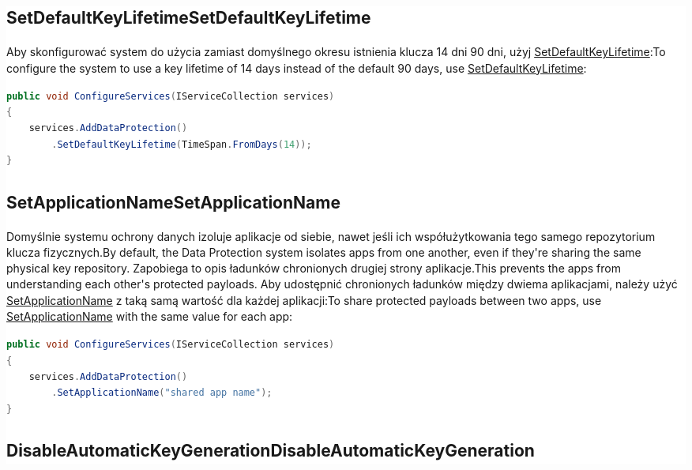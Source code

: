 ## <a name="setdefaultkeylifetime"></a><span data-ttu-id="a5a45-118">SetDefaultKeyLifetime</span><span class="sxs-lookup"><span data-stu-id="a5a45-118">SetDefaultKeyLifetime</span></span>

<span data-ttu-id="a5a45-119">Aby skonfigurować system do użycia zamiast domyślnego okresu istnienia klucza 14 dni 90 dni, użyj [SetDefaultKeyLifetime](/dotnet/api/microsoft.aspnetcore.dataprotection.dataprotectionbuilderextensions.setdefaultkeylifetime):</span><span class="sxs-lookup"><span data-stu-id="a5a45-119">To configure the system to use a key lifetime of 14 days instead of the default 90 days, use [SetDefaultKeyLifetime](/dotnet/api/microsoft.aspnetcore.dataprotection.dataprotectionbuilderextensions.setdefaultkeylifetime):</span></span>

```csharp
public void ConfigureServices(IServiceCollection services)
{
    services.AddDataProtection()
        .SetDefaultKeyLifetime(TimeSpan.FromDays(14));
}
```

## <a name="setapplicationname"></a><span data-ttu-id="a5a45-120">SetApplicationName</span><span class="sxs-lookup"><span data-stu-id="a5a45-120">SetApplicationName</span></span>

<span data-ttu-id="a5a45-121">Domyślnie systemu ochrony danych izoluje aplikacje od siebie, nawet jeśli ich współużytkowania tego samego repozytorium klucza fizycznych.</span><span class="sxs-lookup"><span data-stu-id="a5a45-121">By default, the Data Protection system isolates apps from one another, even if they're sharing the same physical key repository.</span></span> <span data-ttu-id="a5a45-122">Zapobiega to opis ładunków chronionych drugiej strony aplikacje.</span><span class="sxs-lookup"><span data-stu-id="a5a45-122">This prevents the apps from understanding each other's protected payloads.</span></span> <span data-ttu-id="a5a45-123">Aby udostępnić chronionych ładunków między dwiema aplikacjami, należy użyć [SetApplicationName](/dotnet/api/microsoft.aspnetcore.dataprotection.dataprotectionbuilderextensions.setapplicationname) z taką samą wartość dla każdej aplikacji:</span><span class="sxs-lookup"><span data-stu-id="a5a45-123">To share protected payloads between two apps, use [SetApplicationName](/dotnet/api/microsoft.aspnetcore.dataprotection.dataprotectionbuilderextensions.setapplicationname) with the same value for each app:</span></span>

```csharp
public void ConfigureServices(IServiceCollection services)
{
    services.AddDataProtection()
        .SetApplicationName("shared app name");
}
```

## <a name="disableautomatickeygeneration"></a><span data-ttu-id="a5a45-124">DisableAutomaticKeyGeneration</span><span class="sxs-lookup"><span data-stu-id="a5a45-124">DisableAutomaticKeyGeneration</span></span>

